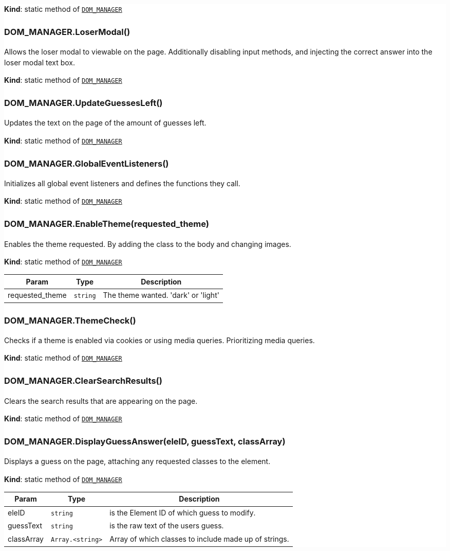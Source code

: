 **Kind**: static method of [<code>DOM\_MANAGER</code>](#DOM_MANAGER)  
<a name="DOM_MANAGER.LoserModal"></a>

### DOM_MANAGER.LoserModal()
Allows the loser modal to viewable on the page. Additionally disabling input methods, and injecting the correct answer
into the loser modal text box.

**Kind**: static method of [<code>DOM\_MANAGER</code>](#DOM_MANAGER)  
<a name="DOM_MANAGER.UpdateGuessesLeft"></a>

### DOM_MANAGER.UpdateGuessesLeft()
Updates the text on the page of the amount of guesses left.

**Kind**: static method of [<code>DOM\_MANAGER</code>](#DOM_MANAGER)  
<a name="DOM_MANAGER.GlobalEventListeners"></a>

### DOM_MANAGER.GlobalEventListeners()
Initializes all global event listeners and defines the functions they call.

**Kind**: static method of [<code>DOM\_MANAGER</code>](#DOM_MANAGER)  
<a name="DOM_MANAGER.EnableTheme"></a>

### DOM_MANAGER.EnableTheme(requested_theme)
Enables the theme requested. By adding the class to the body and changing images.

**Kind**: static method of [<code>DOM\_MANAGER</code>](#DOM_MANAGER)  

| Param | Type | Description |
| --- | --- | --- |
| requested_theme | <code>string</code> | The theme wanted. 'dark' or 'light' |

<a name="DOM_MANAGER.ThemeCheck"></a>

### DOM_MANAGER.ThemeCheck()
Checks if a theme is enabled via cookies or using media queries. Prioritizing media queries.

**Kind**: static method of [<code>DOM\_MANAGER</code>](#DOM_MANAGER)  
<a name="DOM_MANAGER.ClearSearchResults"></a>

### DOM_MANAGER.ClearSearchResults()
Clears the search results that are appearing on the page.

**Kind**: static method of [<code>DOM\_MANAGER</code>](#DOM_MANAGER)  
<a name="DOM_MANAGER.DisplayGuessAnswer"></a>

### DOM_MANAGER.DisplayGuessAnswer(eleID, guessText, classArray)
Displays a guess on the page, attaching any requested classes to the element.

**Kind**: static method of [<code>DOM\_MANAGER</code>](#DOM_MANAGER)  

| Param | Type | Description |
| --- | --- | --- |
| eleID | <code>string</code> | is the Element ID of which guess to modify. |
| guessText | <code>string</code> | is the raw text of the users guess. |
| classArray | <code>Array.&lt;string&gt;</code> | Array of which classes to include made up of strings. |
